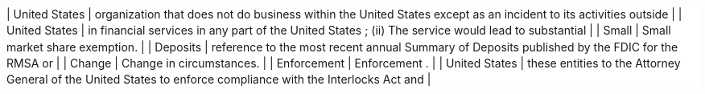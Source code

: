 | United States        | organization that does not do business within the United States except as an incident to its activities outside          |
| United States        | in financial services in any part of the United States ; (ii) The service would lead to substantial                      |
| Small                | Small  market share exemption.                                                                                           |
| Deposits             | reference to the most recent annual Summary of Deposits published by the FDIC for the RMSA or                            |
| Change               | Change  in circumstances.                                                                                                |
| Enforcement          | Enforcement .                                                                                                            |
| United States        | these entities to the Attorney General of the United States to enforce compliance with the Interlocks Act and            |


